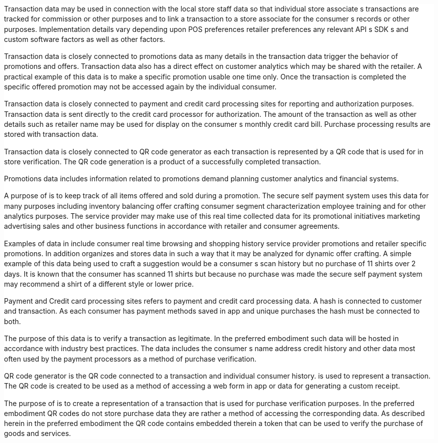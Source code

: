 Transaction data may be used in connection with the local store staff data so that individual store associate s transactions are tracked for commission or other purposes and to link a transaction to a store associate for the consumer s records or other purposes. Implementation details vary depending upon POS preferences retailer preferences any relevant API s SDK s and custom software factors as well as other factors.

Transaction data is closely connected to promotions data as many details in the transaction data trigger the behavior of promotions and offers. Transaction data also has a direct effect on customer analytics which may be shared with the retailer. A practical example of this data is to make a specific promotion usable one time only. Once the transaction is completed the specific offered promotion may not be accessed again by the individual consumer.

Transaction data is closely connected to payment and credit card processing sites for reporting and authorization purposes. Transaction data is sent directly to the credit card processor for authorization. The amount of the transaction as well as other details such as retailer name may be used for display on the consumer s monthly credit card bill. Purchase processing results are stored with transaction data.

Transaction data is closely connected to QR code generator as each transaction is represented by a QR code that is used for in store verification. The QR code generation is a product of a successfully completed transaction.

Promotions data includes information related to promotions demand planning customer analytics and financial systems.

A purpose of is to keep track of all items offered and sold during a promotion. The secure self payment system uses this data for many purposes including inventory balancing offer crafting consumer segment characterization employee training and for other analytics purposes. The service provider may make use of this real time collected data for its promotional initiatives marketing advertising sales and other business functions in accordance with retailer and consumer agreements.

Examples of data in include consumer real time browsing and shopping history service provider promotions and retailer specific promotions. In addition organizes and stores data in such a way that it may be analyzed for dynamic offer crafting. A simple example of this data being used to craft a suggestion would be a consumer s scan history but no purchase of 11 shirts over 2 days. It is known that the consumer has scanned 11 shirts but because no purchase was made the secure self payment system may recommend a shirt of a different style or lower price.

Payment and Credit card processing sites refers to payment and credit card processing data. A hash is connected to customer and transaction. As each consumer has payment methods saved in app and unique purchases the hash must be connected to both.

The purpose of this data is to verify a transaction as legitimate. In the preferred embodiment such data will be hosted in accordance with industry best practices. The data includes the consumer s name address credit history and other data most often used by the payment processors as a method of purchase verification.

QR code generator is the QR code connected to a transaction and individual consumer history. is used to represent a transaction. The QR code is created to be used as a method of accessing a web form in app or data for generating a custom receipt.

The purpose of is to create a representation of a transaction that is used for purchase verification purposes. In the preferred embodiment QR codes do not store purchase data they are rather a method of accessing the corresponding data. As described herein in the preferred embodiment the QR code contains embedded therein a token that can be used to verify the purchase of goods and services.
